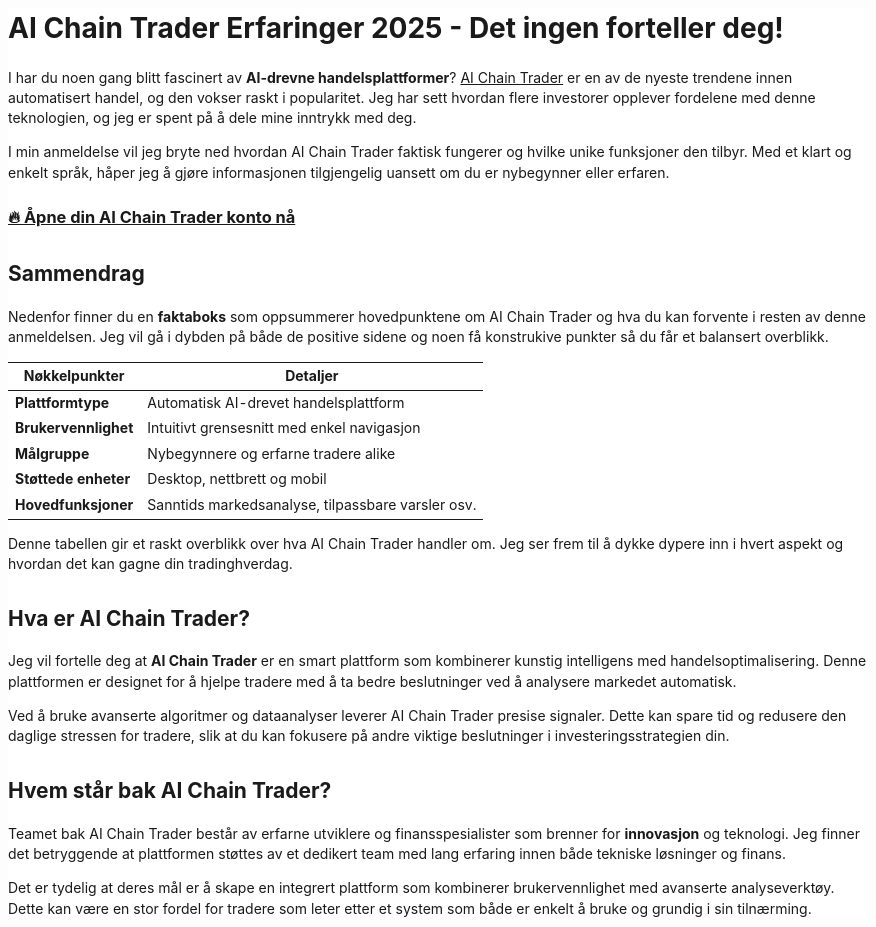 # AI Chain Trader Erfaringer 2025 - Det ingen forteller deg!
   
I har du noen gang blitt fascinert av **AI-drevne handelsplattformer**? [AI Chain Trader](https://tinyurl.com/3rv3swwb) er en av de nyeste trendene innen automatisert handel, og den vokser raskt i popularitet. Jeg har sett hvordan flere investorer opplever fordelene med denne teknologien, og jeg er spent på å dele mine inntrykk med deg.  

I min anmeldelse vil jeg bryte ned hvordan AI Chain Trader faktisk fungerer og hvilke unike funksjoner den tilbyr. Med et klart og enkelt språk, håper jeg å gjøre informasjonen tilgjengelig uansett om du er nybegynner eller erfaren. 

### [🔥 Åpne din AI Chain Trader konto nå](https://tinyurl.com/3rv3swwb)
## Sammendrag  
Nedenfor finner du en **faktaboks** som oppsummerer hovedpunktene om AI Chain Trader og hva du kan forvente i resten av denne anmeldelsen. Jeg vil gå i dybden på både de positive sidene og noen få konstrukive punkter så du får et balansert overblikk.  

| **Nøkkelpunkter**            | **Detaljer**                                            |
|------------------------------|---------------------------------------------------------|
| **Plattformtype**            | Automatisk AI-drevet handelsplattform                  |
| **Brukervennlighet**         | Intuitivt grensesnitt med enkel navigasjon              |
| **Målgruppe**                | Nybegynnere og erfarne tradere alike                   |
| **Støttede enheter**         | Desktop, nettbrett og mobil                           |
| **Hovedfunksjoner**          | Sanntids markedsanalyse, tilpassbare varsler osv.       |

Denne tabellen gir et raskt overblikk over hva AI Chain Trader handler om. Jeg ser frem til å dykke dypere inn i hvert aspekt og hvordan det kan gagne din tradinghverdag.

## Hva er AI Chain Trader?  
Jeg vil fortelle deg at **AI Chain Trader** er en smart plattform som kombinerer kunstig intelligens med handelsoptimalisering. Denne plattformen er designet for å hjelpe tradere med å ta bedre beslutninger ved å analysere markedet automatisk.  

Ved å bruke avanserte algoritmer og dataanalyser leverer AI Chain Trader presise signaler. Dette kan spare tid og redusere den daglige stressen for tradere, slik at du kan fokusere på andre viktige beslutninger i investeringsstrategien din.

## Hvem står bak AI Chain Trader?  
Teamet bak AI Chain Trader består av erfarne utviklere og finansspesialister som brenner for **innovasjon** og teknologi. Jeg finner det betryggende at plattformen støttes av et dedikert team med lang erfaring innen både tekniske løsninger og finans.  

Det er tydelig at deres mål er å skape en integrert plattform som kombinerer brukervennlighet med avanserte analyseverktøy. Dette kan være en stor fordel for tradere som leter etter et system som både er enkelt å bruke og grundig i sin tilnærming.

